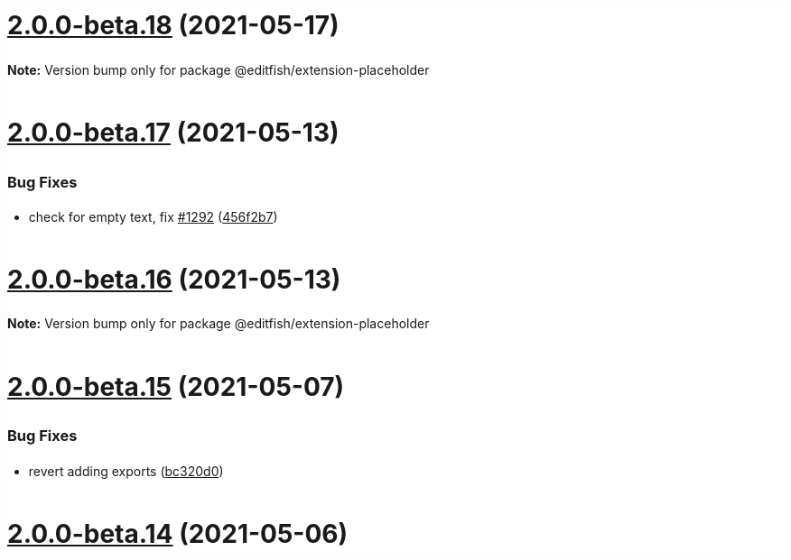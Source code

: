 



# [2.0.0-beta.18](https://github.com/ueberdosis/tiptap/compare/@editfish/extension-placeholder@2.0.0-beta.17...@editfish/extension-placeholder@2.0.0-beta.18) (2021-05-17)

**Note:** Version bump only for package @editfish/extension-placeholder





# [2.0.0-beta.17](https://github.com/ueberdosis/tiptap/compare/@editfish/extension-placeholder@2.0.0-beta.16...@editfish/extension-placeholder@2.0.0-beta.17) (2021-05-13)


### Bug Fixes

* check for empty text, fix [#1292](https://github.com/ueberdosis/tiptap/issues/1292) ([456f2b7](https://github.com/ueberdosis/tiptap/commit/456f2b702b146cc3f4a156a71cba8354990c02e0))





# [2.0.0-beta.16](https://github.com/ueberdosis/tiptap/compare/@editfish/extension-placeholder@2.0.0-beta.15...@editfish/extension-placeholder@2.0.0-beta.16) (2021-05-13)

**Note:** Version bump only for package @editfish/extension-placeholder





# [2.0.0-beta.15](https://github.com/ueberdosis/tiptap/compare/@editfish/extension-placeholder@2.0.0-beta.14...@editfish/extension-placeholder@2.0.0-beta.15) (2021-05-07)


### Bug Fixes

* revert adding exports ([bc320d0](https://github.com/ueberdosis/tiptap/commit/bc320d0b4b80b0e37a7e47a56e0f6daec6e65d98))





# [2.0.0-beta.14](https://github.com/ueberdosis/tiptap/compare/@editfish/extension-placeholder@2.0.0-beta.13...@editfish/extension-placeholder@2.0.0-beta.14) (2021-05-06)

